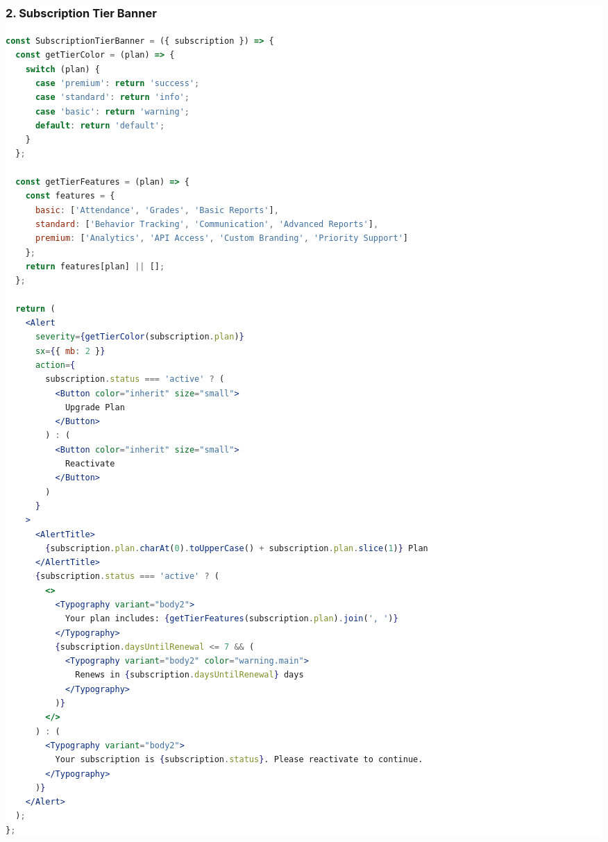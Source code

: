 ### 2. Subscription Tier Banner
```jsx
const SubscriptionTierBanner = ({ subscription }) => {
  const getTierColor = (plan) => {
    switch (plan) {
      case 'premium': return 'success';
      case 'standard': return 'info';
      case 'basic': return 'warning';
      default: return 'default';
    }
  };

  const getTierFeatures = (plan) => {
    const features = {
      basic: ['Attendance', 'Grades', 'Basic Reports'],
      standard: ['Behavior Tracking', 'Communication', 'Advanced Reports'],
      premium: ['Analytics', 'API Access', 'Custom Branding', 'Priority Support']
    };
    return features[plan] || [];
  };

  return (
    <Alert 
      severity={getTierColor(subscription.plan)}
      sx={{ mb: 2 }}
      action={
        subscription.status === 'active' ? (
          <Button color="inherit" size="small">
            Upgrade Plan
          </Button>
        ) : (
          <Button color="inherit" size="small">
            Reactivate
          </Button>
        )
      }
    >
      <AlertTitle>
        {subscription.plan.charAt(0).toUpperCase() + subscription.plan.slice(1)} Plan
      </AlertTitle>
      {subscription.status === 'active' ? (
        <>
          <Typography variant="body2">
            Your plan includes: {getTierFeatures(subscription.plan).join(', ')}
          </Typography>
          {subscription.daysUntilRenewal <= 7 && (
            <Typography variant="body2" color="warning.main">
              Renews in {subscription.daysUntilRenewal} days
            </Typography>
          )}
        </>
      ) : (
        <Typography variant="body2">
          Your subscription is {subscription.status}. Please reactivate to continue.
        </Typography>
      )}
    </Alert>
  );
};
```

